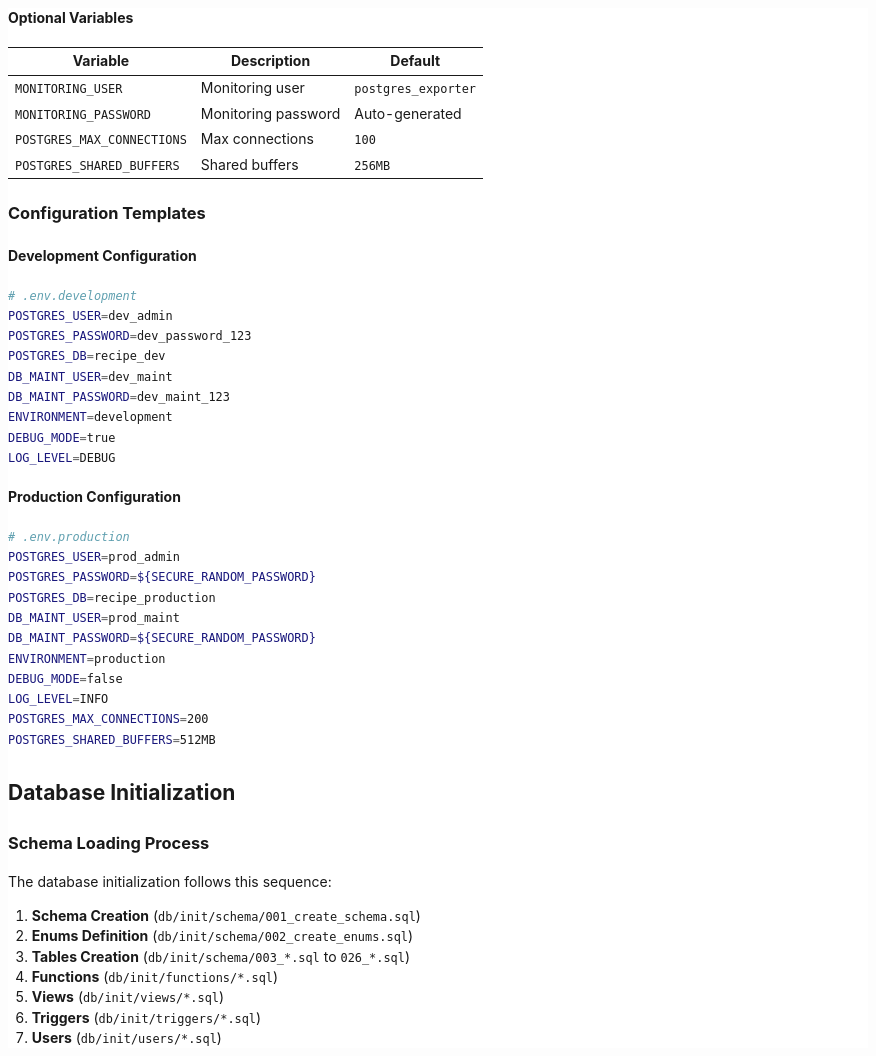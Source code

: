 #### Optional Variables

| Variable                   | Description         | Default             |
| -------------------------- | ------------------- | ------------------- |
| `MONITORING_USER`          | Monitoring user     | `postgres_exporter` |
| `MONITORING_PASSWORD`      | Monitoring password | Auto-generated      |
| `POSTGRES_MAX_CONNECTIONS` | Max connections     | `100`               |
| `POSTGRES_SHARED_BUFFERS`  | Shared buffers      | `256MB`             |

### Configuration Templates

#### Development Configuration

```bash
# .env.development
POSTGRES_USER=dev_admin
POSTGRES_PASSWORD=dev_password_123
POSTGRES_DB=recipe_dev
DB_MAINT_USER=dev_maint
DB_MAINT_PASSWORD=dev_maint_123
ENVIRONMENT=development
DEBUG_MODE=true
LOG_LEVEL=DEBUG
```

#### Production Configuration

```bash
# .env.production
POSTGRES_USER=prod_admin
POSTGRES_PASSWORD=${SECURE_RANDOM_PASSWORD}
POSTGRES_DB=recipe_production
DB_MAINT_USER=prod_maint
DB_MAINT_PASSWORD=${SECURE_RANDOM_PASSWORD}
ENVIRONMENT=production
DEBUG_MODE=false
LOG_LEVEL=INFO
POSTGRES_MAX_CONNECTIONS=200
POSTGRES_SHARED_BUFFERS=512MB
```

## Database Initialization

### Schema Loading Process

The database initialization follows this sequence:

1. **Schema Creation** (`db/init/schema/001_create_schema.sql`)
2. **Enums Definition** (`db/init/schema/002_create_enums.sql`)
3. **Tables Creation** (`db/init/schema/003_*.sql` to `026_*.sql`)
4. **Functions** (`db/init/functions/*.sql`)
5. **Views** (`db/init/views/*.sql`)
6. **Triggers** (`db/init/triggers/*.sql`)
7. **Users** (`db/init/users/*.sql`)
